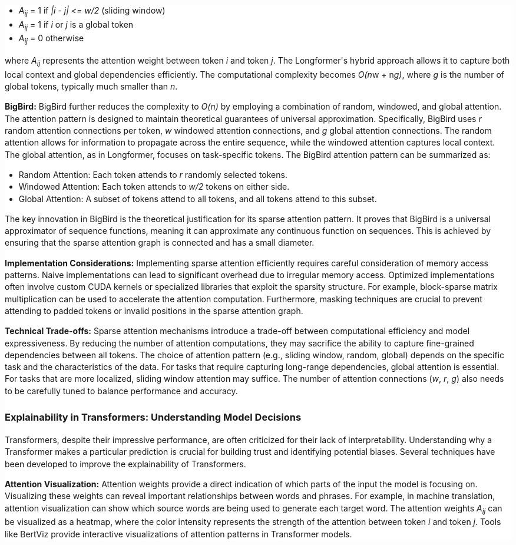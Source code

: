 *   *A<sub>ij</sub>* = 1 if *|i - j| <= w/2* (sliding window)
*   *A<sub>ij</sub>* = 1 if *i* or *j* is a global token
*   *A<sub>ij</sub>* = 0 otherwise

where *A<sub>ij</sub>* represents the attention weight between token *i* and token *j*. The Longformer's hybrid approach allows it to capture both local context and global dependencies efficiently. The computational complexity becomes *O(n*w + n*g)*, where *g* is the number of global tokens, typically much smaller than *n*.

**BigBird:** BigBird further reduces the complexity to *O(n)* by employing a combination of random, windowed, and global attention. The attention pattern is designed to maintain theoretical guarantees of universal approximation. Specifically, BigBird uses *r* random attention connections per token, *w* windowed attention connections, and *g* global attention connections. The random attention allows for information to propagate across the entire sequence, while the windowed attention captures local context. The global attention, as in Longformer, focuses on task-specific tokens. The BigBird attention pattern can be summarized as:

*   Random Attention: Each token attends to *r* randomly selected tokens.
*   Windowed Attention: Each token attends to *w/2* tokens on either side.
*   Global Attention: A subset of tokens attend to all tokens, and all tokens attend to this subset.

The key innovation in BigBird is the theoretical justification for its sparse attention pattern. It proves that BigBird is a universal approximator of sequence functions, meaning it can approximate any continuous function on sequences. This is achieved by ensuring that the sparse attention graph is connected and has a small diameter.

**Implementation Considerations:** Implementing sparse attention efficiently requires careful consideration of memory access patterns. Naive implementations can lead to significant overhead due to irregular memory access. Optimized implementations often involve custom CUDA kernels or specialized libraries that exploit the sparsity structure. For example, block-sparse matrix multiplication can be used to accelerate the attention computation. Furthermore, masking techniques are crucial to prevent attending to padded tokens or invalid positions in the sparse attention graph.

**Technical Trade-offs:** Sparse attention mechanisms introduce a trade-off between computational efficiency and model expressiveness. By reducing the number of attention computations, they may sacrifice the ability to capture fine-grained dependencies between all tokens. The choice of attention pattern (e.g., sliding window, random, global) depends on the specific task and the characteristics of the data. For tasks that require capturing long-range dependencies, global attention is essential. For tasks that are more localized, sliding window attention may suffice. The number of attention connections (*w*, *r*, *g*) also needs to be carefully tuned to balance performance and accuracy.

### Explainability in Transformers: Understanding Model Decisions

Transformers, despite their impressive performance, are often criticized for their lack of interpretability. Understanding why a Transformer makes a particular prediction is crucial for building trust and identifying potential biases. Several techniques have been developed to improve the explainability of Transformers.

**Attention Visualization:** Attention weights provide a direct indication of which parts of the input the model is focusing on. Visualizing these weights can reveal important relationships between words and phrases. For example, in machine translation, attention visualization can show which source words are being used to generate each target word. The attention weights *A<sub>ij</sub>* can be visualized as a heatmap, where the color intensity represents the strength of the attention between token *i* and token *j*. Tools like BertViz provide interactive visualizations of attention patterns in Transformer models.
